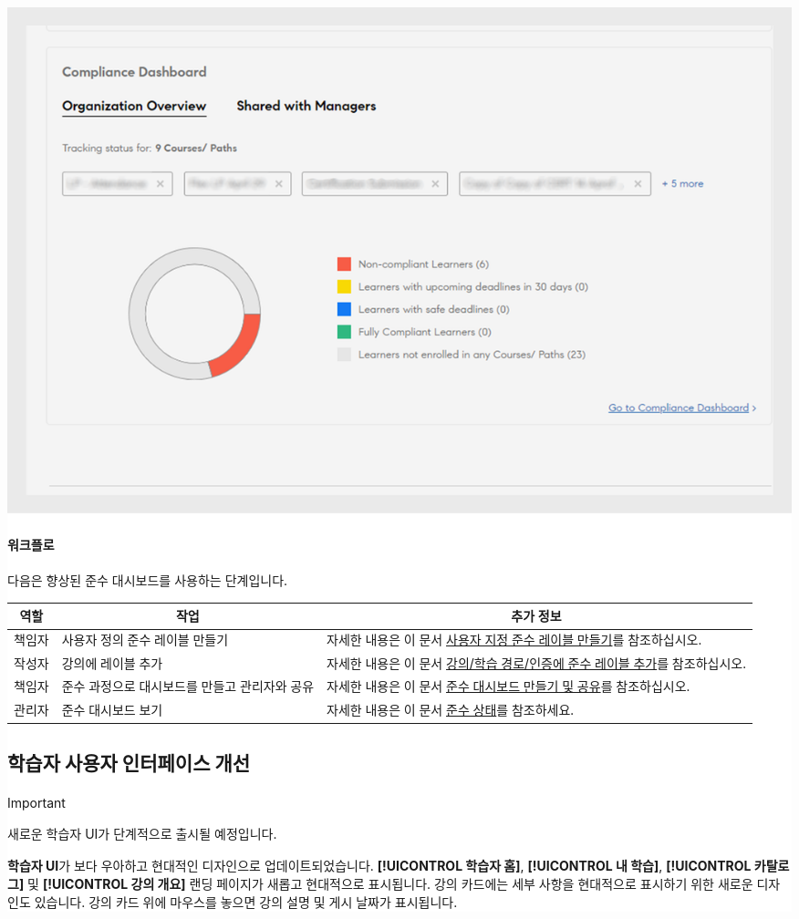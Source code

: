 ![](assets/compliance-dashboard-admin.png)

#### 워크플로

다음은 향상된 준수 대시보드를 사용하는 단계입니다.

| 역할 | 작업 | 추가 정보 |
|---|---|---|
| 책임자 | 사용자 정의 준수 레이블 만들기 | 자세한 내용은 이 문서 [사용자 지정 준수 레이블 만들기](/help/migrated/administrators/feature-summary/reports.md#compliance-dashboard)를 참조하십시오. |
| 작성자 | 강의에 레이블 추가 | 자세한 내용은 이 문서 [강의/학습 경로/인증에 준수 레이블 추가](/help/migrated/authors/feature-summary/courses.md#add-compliance-labels-to-courselearning-pathcertification)를 참조하십시오. |
| 책임자 | 준수 과정으로 대시보드를 만들고 관리자와 공유 | 자세한 내용은 이 문서 [준수 대시보드 만들기 및 공유](/help/migrated/administrators/feature-summary/reports.md#create-and-share-a-compliance-dashboard)를 참조하십시오. |
| 관리자 | 준수 대시보드 보기 | 자세한 내용은 이 문서 [준수 상태](/help/migrated/managers/feature-summary/manager-dashboard.md#compliance-status)를 참조하세요. |

## 학습자 사용자 인터페이스 개선

>[!IMPORTANT]
>
>새로운 학습자 UI가 단계적으로 출시될 예정입니다.

**학습자 UI**&#x200B;가 보다 우아하고 현대적인 디자인으로 업데이트되었습니다. **[!UICONTROL 학습자 홈]**, **[!UICONTROL 내 학습]**, **[!UICONTROL 카탈로그]** 및 **[!UICONTROL 강의 개요]** 랜딩 페이지가 새롭고 현대적으로 표시됩니다. 강의 카드에는 세부 사항을 현대적으로 표시하기 위한 새로운 디자인도 있습니다. 강의 카드 위에 마우스를 놓으면 강의 설명 및 게시 날짜가 표시됩니다.
